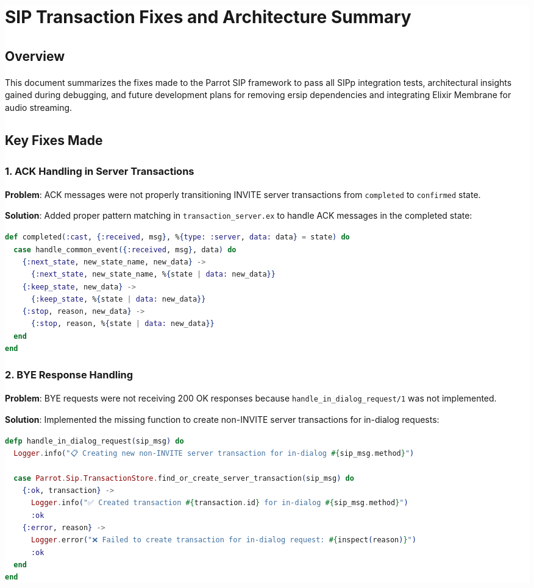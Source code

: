 # SIP Transaction Fixes and Architecture Summary

## Overview

This document summarizes the fixes made to the Parrot SIP framework to pass all SIPp integration tests, architectural insights gained during debugging, and future development plans for removing ersip dependencies and integrating Elixir Membrane for audio streaming.

## Key Fixes Made

### 1. ACK Handling in Server Transactions

**Problem**: ACK messages were not properly transitioning INVITE server transactions from `completed` to `confirmed` state.

**Solution**: Added proper pattern matching in `transaction_server.ex` to handle ACK messages in the completed state:

```elixir
def completed(:cast, {:received, msg}, %{type: :server, data: data} = state) do
  case handle_common_event({:received, msg}, data) do
    {:next_state, new_state_name, new_data} ->
      {:next_state, new_state_name, %{state | data: new_data}}
    {:keep_state, new_data} ->
      {:keep_state, %{state | data: new_data}}
    {:stop, reason, new_data} ->
      {:stop, reason, %{state | data: new_data}}
  end
end
```

### 2. BYE Response Handling

**Problem**: BYE requests were not receiving 200 OK responses because `handle_in_dialog_request/1` was not implemented.

**Solution**: Implemented the missing function to create non-INVITE server transactions for in-dialog requests:

```elixir
defp handle_in_dialog_request(sip_msg) do
  Logger.info("📋 Creating new non-INVITE server transaction for in-dialog #{sip_msg.method}")
  
  case Parrot.Sip.TransactionStore.find_or_create_server_transaction(sip_msg) do
    {:ok, transaction} ->
      Logger.info("✅ Created transaction #{transaction.id} for in-dialog #{sip_msg.method}")
      :ok
    {:error, reason} ->
      Logger.error("❌ Failed to create transaction for in-dialog request: #{inspect(reason)}")
      :ok
  end
end
```
